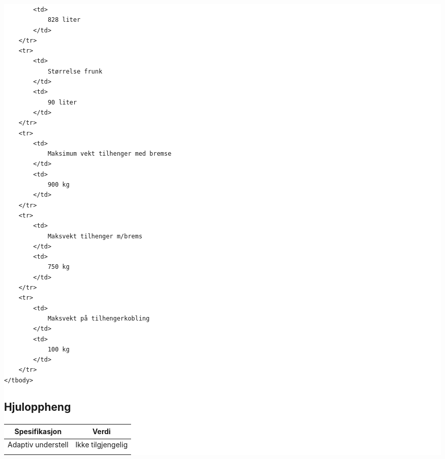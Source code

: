 			<td>
				828 liter
			</td>
		</tr>
		<tr>
			<td>
				Størrelse frunk
			</td>
			<td>
				90 liter
			</td>
		</tr>
		<tr>
			<td>
				Maksimum vekt tilhenger med bremse
			</td>
			<td>
				900 kg
			</td>
		</tr>
		<tr>
			<td>
				Maksvekt tilhenger m/brems
			</td>
			<td>
				750 kg
			</td>
		</tr>
		<tr>
			<td>
				Maksvekt på tilhengerkobling
			</td>
			<td>
				100 kg
			</td>
		</tr>
	</tbody>
</table>

## Hjuloppheng

<table class="table table-striped border">
	<thead>
			<tr>
			<th>
				Spesifikasjon
			</th>
			<th>
				Verdi
			</th>
			</tr>
	</thead>
	<tbody>
		<tr>
			<td>
				Adaptiv understell
			</td>
			<td>
				Ikke tilgjengelig
			</td>
		</tr>
		<tr>
			<td>